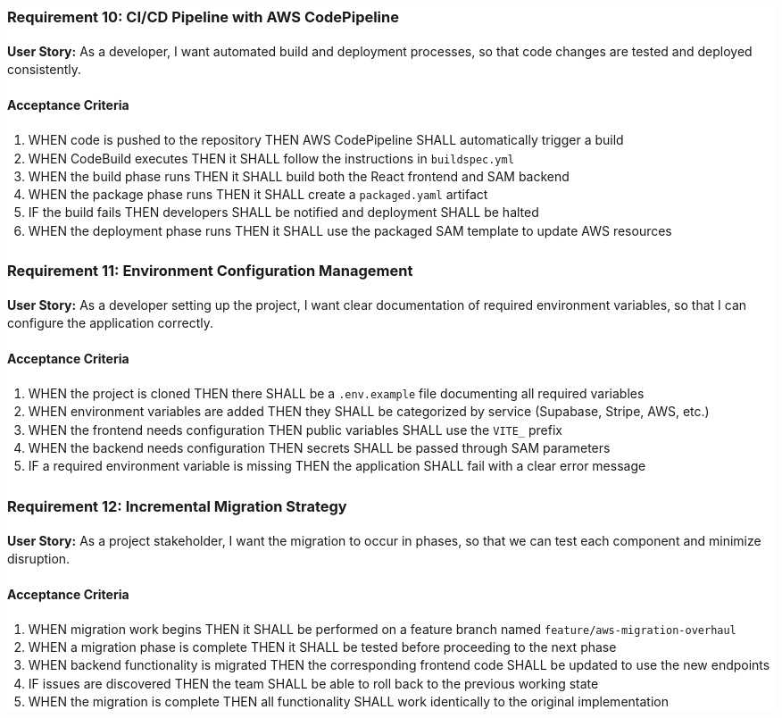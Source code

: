 ### Requirement 10: CI/CD Pipeline with AWS CodePipeline

**User Story:** As a developer, I want automated build and deployment processes, so that code changes are tested and deployed consistently.

#### Acceptance Criteria

1. WHEN code is pushed to the repository THEN AWS CodePipeline SHALL automatically trigger a build
2. WHEN CodeBuild executes THEN it SHALL follow the instructions in `buildspec.yml`
3. WHEN the build phase runs THEN it SHALL build both the React frontend and SAM backend
4. WHEN the package phase runs THEN it SHALL create a `packaged.yaml` artifact
5. IF the build fails THEN developers SHALL be notified and deployment SHALL be halted
6. WHEN the deployment phase runs THEN it SHALL use the packaged SAM template to update AWS resources

### Requirement 11: Environment Configuration Management

**User Story:** As a developer setting up the project, I want clear documentation of required environment variables, so that I can configure the application correctly.

#### Acceptance Criteria

1. WHEN the project is cloned THEN there SHALL be a `.env.example` file documenting all required variables
2. WHEN environment variables are added THEN they SHALL be categorized by service (Supabase, Stripe, AWS, etc.)
3. WHEN the frontend needs configuration THEN public variables SHALL use the `VITE_` prefix
4. WHEN the backend needs configuration THEN secrets SHALL be passed through SAM parameters
5. IF a required environment variable is missing THEN the application SHALL fail with a clear error message

### Requirement 12: Incremental Migration Strategy

**User Story:** As a project stakeholder, I want the migration to occur in phases, so that we can test each component and minimize disruption.

#### Acceptance Criteria

1. WHEN migration work begins THEN it SHALL be performed on a feature branch named `feature/aws-migration-overhaul`
2. WHEN a migration phase is complete THEN it SHALL be tested before proceeding to the next phase
3. WHEN backend functionality is migrated THEN the corresponding frontend code SHALL be updated to use the new endpoints
4. IF issues are discovered THEN the team SHALL be able to roll back to the previous working state
5. WHEN the migration is complete THEN all functionality SHALL work identically to the original implementation
